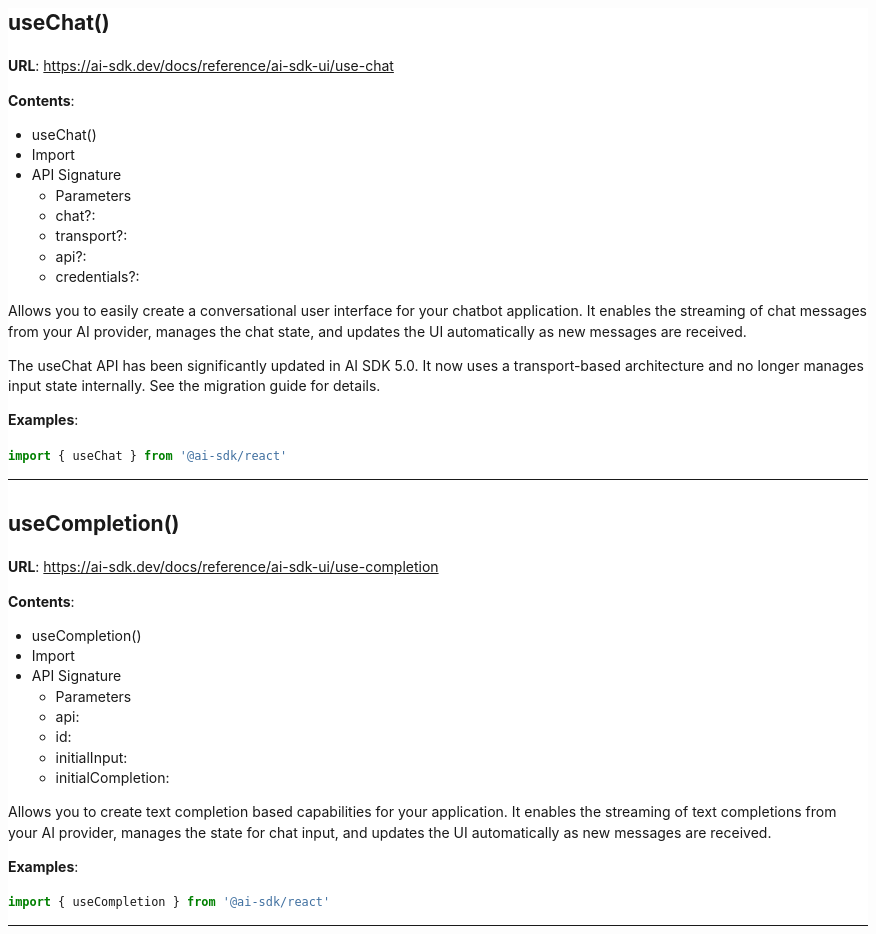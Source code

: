 
## useChat()

**URL**: https://ai-sdk.dev/docs/reference/ai-sdk-ui/use-chat

**Contents**:
- useChat()
- Import
- API Signature
  - Parameters
  - chat?:
  - transport?:
  - api?:
  - credentials?:

Allows you to easily create a conversational user interface for your chatbot application. It enables the streaming of chat messages from your AI provider, manages the chat state, and updates the UI automatically as new messages are received.

The useChat API has been significantly updated in AI SDK 5.0. It now uses a transport-based architecture and no longer manages input state internally. See the migration guide for details.

**Examples**:

```python
import { useChat } from '@ai-sdk/react'
```

---

## useCompletion()

**URL**: https://ai-sdk.dev/docs/reference/ai-sdk-ui/use-completion

**Contents**:
- useCompletion()
- Import
- API Signature
  - Parameters
  - api:
  - id:
  - initialInput:
  - initialCompletion:

Allows you to create text completion based capabilities for your application. It enables the streaming of text completions from your AI provider, manages the state for chat input, and updates the UI automatically as new messages are received.

**Examples**:

```python
import { useCompletion } from '@ai-sdk/react'
```

---
